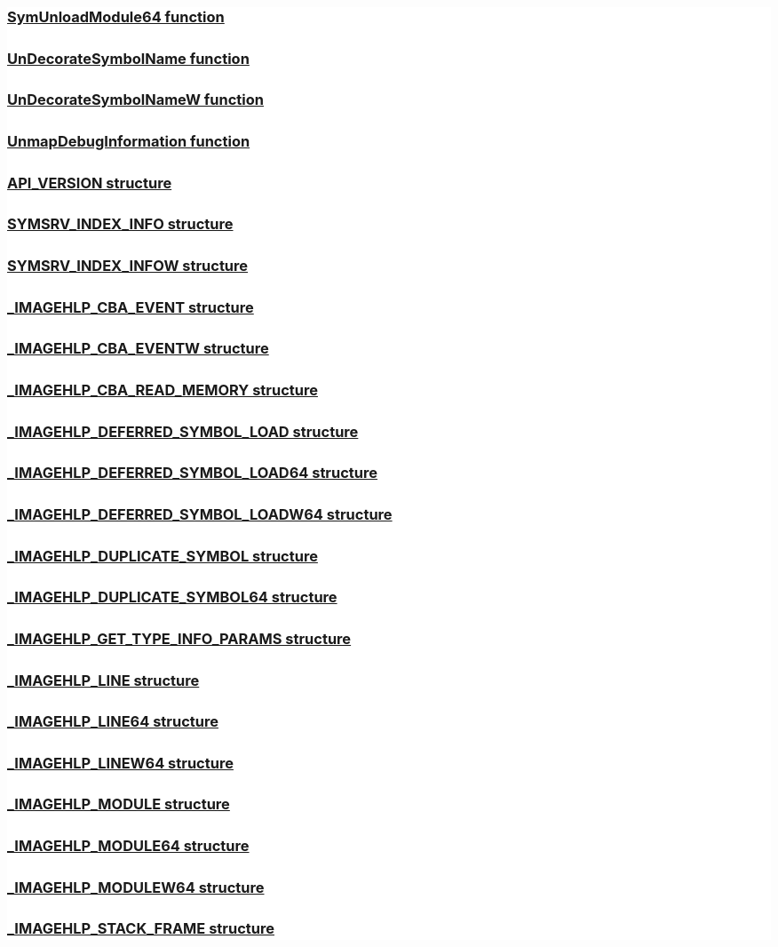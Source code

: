 ### [SymUnloadModule64 function](../dbghelp/nf-dbghelp-symunloadmodule64.md)
### [UnDecorateSymbolName function](../dbghelp/nf-dbghelp-undecoratesymbolname.md)
### [UnDecorateSymbolNameW function](../dbghelp/nf-dbghelp-undecoratesymbolnamew.md)
### [UnmapDebugInformation function](../dbghelp/nf-dbghelp-unmapdebuginformation.md)
### [API_VERSION structure](../dbghelp/ns-dbghelp-api_version.md)
### [SYMSRV_INDEX_INFO structure](../dbghelp/ns-dbghelp-symsrv_index_info.md)
### [SYMSRV_INDEX_INFOW structure](../dbghelp/ns-dbghelp-symsrv_index_infow.md)
### [_IMAGEHLP_CBA_EVENT structure](../dbghelp/ns-dbghelp-_imagehlp_cba_event.md)
### [_IMAGEHLP_CBA_EVENTW structure](../dbghelp/ns-dbghelp-_imagehlp_cba_eventw.md)
### [_IMAGEHLP_CBA_READ_MEMORY structure](../dbghelp/ns-dbghelp-_imagehlp_cba_read_memory.md)
### [_IMAGEHLP_DEFERRED_SYMBOL_LOAD structure](../dbghelp/ns-dbghelp-_imagehlp_deferred_symbol_load.md)
### [_IMAGEHLP_DEFERRED_SYMBOL_LOAD64 structure](../dbghelp/ns-dbghelp-_imagehlp_deferred_symbol_load64.md)
### [_IMAGEHLP_DEFERRED_SYMBOL_LOADW64 structure](../dbghelp/ns-dbghelp-_imagehlp_deferred_symbol_loadw64.md)
### [_IMAGEHLP_DUPLICATE_SYMBOL structure](../dbghelp/ns-dbghelp-_imagehlp_duplicate_symbol.md)
### [_IMAGEHLP_DUPLICATE_SYMBOL64 structure](../dbghelp/ns-dbghelp-_imagehlp_duplicate_symbol64.md)
### [_IMAGEHLP_GET_TYPE_INFO_PARAMS structure](../dbghelp/ns-dbghelp-_imagehlp_get_type_info_params.md)
### [_IMAGEHLP_LINE structure](../dbghelp/ns-dbghelp-_imagehlp_line.md)
### [_IMAGEHLP_LINE64 structure](../dbghelp/ns-dbghelp-_imagehlp_line64.md)
### [_IMAGEHLP_LINEW64 structure](../dbghelp/ns-dbghelp-_imagehlp_linew64.md)
### [_IMAGEHLP_MODULE structure](../dbghelp/ns-dbghelp-_imagehlp_module.md)
### [_IMAGEHLP_MODULE64 structure](../dbghelp/ns-dbghelp-_imagehlp_module64.md)
### [_IMAGEHLP_MODULEW64 structure](../dbghelp/ns-dbghelp-_imagehlp_modulew64.md)
### [_IMAGEHLP_STACK_FRAME structure](../dbghelp/ns-dbghelp-_imagehlp_stack_frame.md)